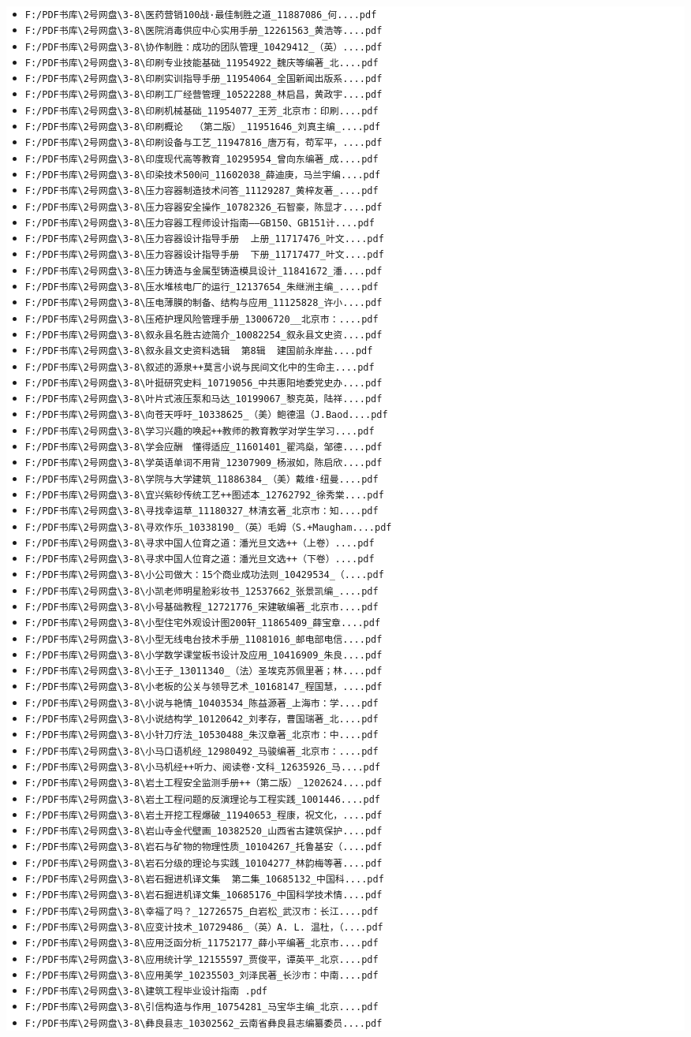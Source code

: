 - `F:/PDF书库\2号网盘\3-8\医药营销100战·最佳制胜之道_11887086_何....pdf`
- `F:/PDF书库\2号网盘\3-8\医院消毒供应中心实用手册_12261563_黄浩等....pdf`
- `F:/PDF书库\2号网盘\3-8\协作制胜：成功的团队管理_10429412_（英）....pdf`
- `F:/PDF书库\2号网盘\3-8\印刷专业技能基础_11954922_魏庆等编著_北....pdf`
- `F:/PDF书库\2号网盘\3-8\印刷实训指导手册_11954064_全国新闻出版系....pdf`
- `F:/PDF书库\2号网盘\3-8\印刷工厂经营管理_10522288_林启昌，黄政宇....pdf`
- `F:/PDF书库\2号网盘\3-8\印刷机械基础_11954077_王芳_北京市：印刷....pdf`
- `F:/PDF书库\2号网盘\3-8\印刷概论  （第二版）_11951646_刘真主编_....pdf`
- `F:/PDF书库\2号网盘\3-8\印刷设备与工艺_11947816_唐万有，苟军平，....pdf`
- `F:/PDF书库\2号网盘\3-8\印度现代高等教育_10295954_曾向东编著_成....pdf`
- `F:/PDF书库\2号网盘\3-8\印染技术500问_11602038_薛迪庚，马兰宇编....pdf`
- `F:/PDF书库\2号网盘\3-8\压力容器制造技术问答_11129287_黄梓友著_....pdf`
- `F:/PDF书库\2号网盘\3-8\压力容器安全操作_10782326_石智豪，陈显才....pdf`
- `F:/PDF书库\2号网盘\3-8\压力容器工程师设计指南——GB150、GB151计....pdf`
- `F:/PDF书库\2号网盘\3-8\压力容器设计指导手册  上册_11717476_叶文....pdf`
- `F:/PDF书库\2号网盘\3-8\压力容器设计指导手册  下册_11717477_叶文....pdf`
- `F:/PDF书库\2号网盘\3-8\压力铸造与金属型铸造模具设计_11841672_潘....pdf`
- `F:/PDF书库\2号网盘\3-8\压水堆核电厂的运行_12137654_朱继洲主编_....pdf`
- `F:/PDF书库\2号网盘\3-8\压电薄膜的制备、结构与应用_11125828_许小....pdf`
- `F:/PDF书库\2号网盘\3-8\压疮护理风险管理手册_13006720__北京市：....pdf`
- `F:/PDF书库\2号网盘\3-8\叙永县名胜古迹简介_10082254_叙永县文史资....pdf`
- `F:/PDF书库\2号网盘\3-8\叙永县文史资料选辑  第8辑  建国前永岸盐....pdf`
- `F:/PDF书库\2号网盘\3-8\叙述的源泉++莫言小说与民间文化中的生命主....pdf`
- `F:/PDF书库\2号网盘\3-8\叶挺研究史料_10719056_中共惠阳地委党史办....pdf`
- `F:/PDF书库\2号网盘\3-8\叶片式液压泵和马达_10199067_黎克英，陆祥....pdf`
- `F:/PDF书库\2号网盘\3-8\向苍天呼吁_10338625_（美）鲍德温（J.Baod....pdf`
- `F:/PDF书库\2号网盘\3-8\学习兴趣的唤起++教师的教育教学对学生学习....pdf`
- `F:/PDF书库\2号网盘\3-8\学会应酬　懂得适应_11601401_翟鸿燊，邹德....pdf`
- `F:/PDF书库\2号网盘\3-8\学英语单词不用背_12307909_杨淑如，陈启欣....pdf`
- `F:/PDF书库\2号网盘\3-8\学院与大学建筑_11886384_（美）戴维·纽曼....pdf`
- `F:/PDF书库\2号网盘\3-8\宜兴紫砂传统工艺++图述本_12762792_徐秀棠....pdf`
- `F:/PDF书库\2号网盘\3-8\寻找幸运草_11180327_林清玄著_北京市：知....pdf`
- `F:/PDF书库\2号网盘\3-8\寻欢作乐_10338190_（英）毛姆（S.+Maugham....pdf`
- `F:/PDF书库\2号网盘\3-8\寻求中国人位育之道：潘光旦文选++（上卷）....pdf`
- `F:/PDF书库\2号网盘\3-8\寻求中国人位育之道：潘光旦文选++（下卷）....pdf`
- `F:/PDF书库\2号网盘\3-8\小公司做大：15个商业成功法则_10429534_（....pdf`
- `F:/PDF书库\2号网盘\3-8\小凯老师明星脸彩妆书_12537662_张景凯编_....pdf`
- `F:/PDF书库\2号网盘\3-8\小号基础教程_12721776_宋建敏编著_北京市....pdf`
- `F:/PDF书库\2号网盘\3-8\小型住宅外观设计图200轩_11865409_薛宝章....pdf`
- `F:/PDF书库\2号网盘\3-8\小型无线电台技术手册_11081016_邮电部电信....pdf`
- `F:/PDF书库\2号网盘\3-8\小学数学课堂板书设计及应用_10416909_朱良....pdf`
- `F:/PDF书库\2号网盘\3-8\小王子_13011340_（法）圣埃克苏佩里著；林....pdf`
- `F:/PDF书库\2号网盘\3-8\小老板的公关与领导艺术_10168147_程国慧，....pdf`
- `F:/PDF书库\2号网盘\3-8\小说与艳情_10403534_陈益源著_上海市：学....pdf`
- `F:/PDF书库\2号网盘\3-8\小说结构学_10120642_刘孝存，曹国瑞著_北....pdf`
- `F:/PDF书库\2号网盘\3-8\小针刀疗法_10530488_朱汉章著_北京市：中....pdf`
- `F:/PDF书库\2号网盘\3-8\小马口语机经_12980492_马骏编著_北京市：....pdf`
- `F:/PDF书库\2号网盘\3-8\小马机经++听力、阅读卷·文科_12635926_马....pdf`
- `F:/PDF书库\2号网盘\3-8\岩土工程安全监测手册++（第二版）_1202624....pdf`
- `F:/PDF书库\2号网盘\3-8\岩土工程问题的反演理论与工程实践_1001446....pdf`
- `F:/PDF书库\2号网盘\3-8\岩土开挖工程爆破_11940653_程康，祝文化，....pdf`
- `F:/PDF书库\2号网盘\3-8\岩山寺金代壁画_10382520_山西省古建筑保护....pdf`
- `F:/PDF书库\2号网盘\3-8\岩石与矿物的物理性质_10104267_托鲁基安（....pdf`
- `F:/PDF书库\2号网盘\3-8\岩石分级的理论与实践_10104277_林韵梅等著....pdf`
- `F:/PDF书库\2号网盘\3-8\岩石掘进机译文集  第二集_10685132_中国科....pdf`
- `F:/PDF书库\2号网盘\3-8\岩石掘进机译文集_10685176_中国科学技术情....pdf`
- `F:/PDF书库\2号网盘\3-8\幸福了吗？_12726575_白岩松_武汉市：长江....pdf`
- `F:/PDF书库\2号网盘\3-8\应变计技术_10729486_（英）A. L. 温杜，（....pdf`
- `F:/PDF书库\2号网盘\3-8\应用泛函分析_11752177_薛小平编著_北京市....pdf`
- `F:/PDF书库\2号网盘\3-8\应用统计学_12155597_贾俊平，谭英平_北京....pdf`
- `F:/PDF书库\2号网盘\3-8\应用美学_10235503_刘泽民著_长沙市：中南....pdf`
- `F:/PDF书库\2号网盘\3-8\建筑工程毕业设计指南 .pdf`
- `F:/PDF书库\2号网盘\3-8\引信构造与作用_10754281_马宝华主编_北京....pdf`
- `F:/PDF书库\2号网盘\3-8\彝良县志_10302562_云南省彝良县志编纂委员....pdf`